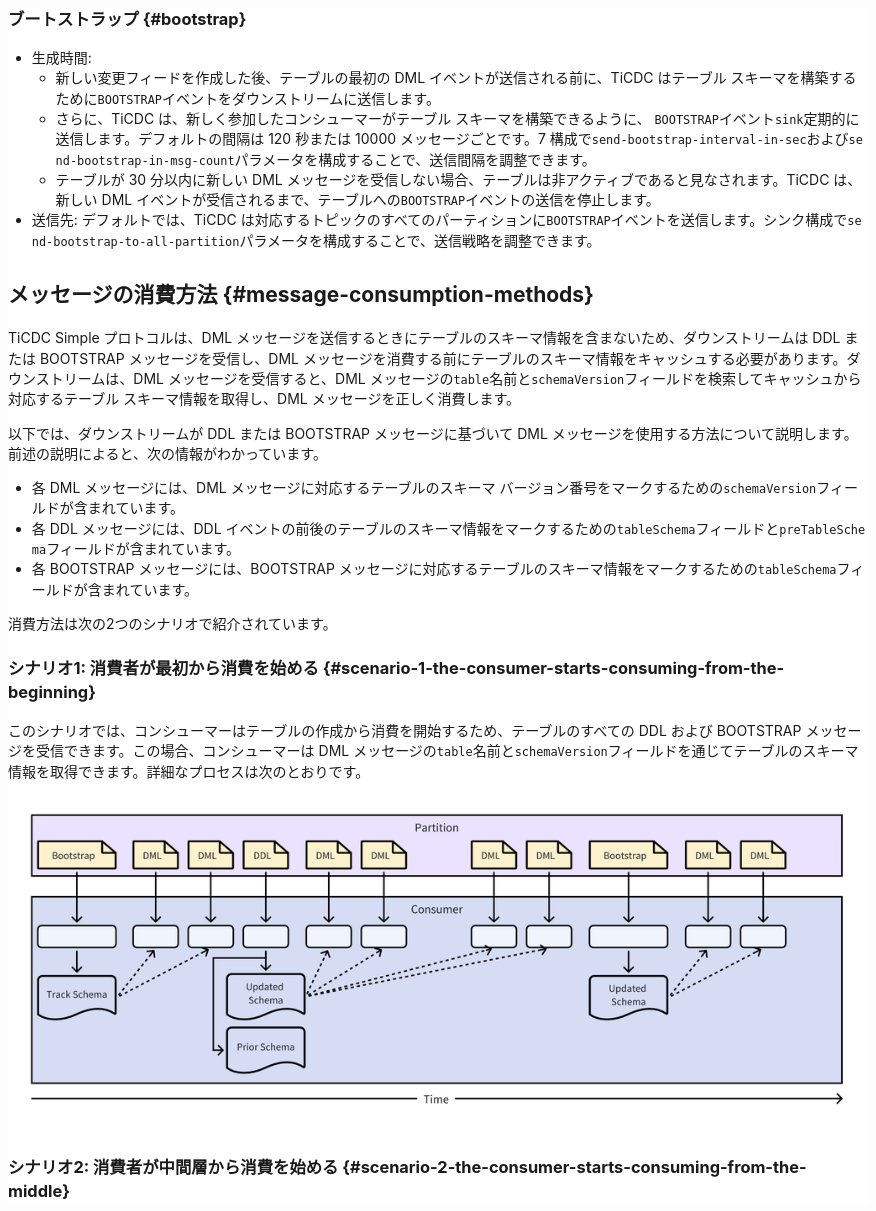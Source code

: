 ### ブートストラップ {#bootstrap}

-   生成時間:
    -   新しい変更フィードを作成した後、テーブルの最初の DML イベントが送信される前に、TiCDC はテーブル スキーマを構築するために`BOOTSTRAP`イベントをダウンストリームに送信します。
    -   さらに、TiCDC は、新しく参加したコンシューマーがテーブル スキーマを構築できるように、 `BOOTSTRAP`イベント`sink`定期的に送信します。デフォルトの間隔は 120 秒または 10000 メッセージごとです。7 構成で`send-bootstrap-interval-in-sec`および`send-bootstrap-in-msg-count`パラメータを構成することで、送信間隔を調整できます。
    -   テーブルが 30 分以内に新しい DML メッセージを受信しない場合、テーブルは非アクティブであると見なされます。TiCDC は、新しい DML イベントが受信されるまで、テーブルへの`BOOTSTRAP`イベントの送信を停止します。
-   送信先: デフォルトでは、TiCDC は対応するトピックのすべてのパーティションに`BOOTSTRAP`イベントを送信します。シンク構成で`send-bootstrap-to-all-partition`パラメータを構成することで、送信戦略を調整できます。

## メッセージの消費方法 {#message-consumption-methods}

TiCDC Simple プロトコルは、DML メッセージを送信するときにテーブルのスキーマ情報を含まないため、ダウンストリームは DDL または BOOTSTRAP メッセージを受信し、DML メッセージを消費する前にテーブルのスキーマ情報をキャッシュする必要があります。ダウンストリームは、DML メッセージを受信すると、DML メッセージの`table`名前と`schemaVersion`フィールドを検索してキャッシュから対応するテーブル スキーマ情報を取得し、DML メッセージを正しく消費します。

以下では、ダウンストリームが DDL または BOOTSTRAP メッセージに基づいて DML メッセージを使用する方法について説明します。前述の説明によると、次の情報がわかっています。

-   各 DML メッセージには、DML メッセージに対応するテーブルのスキーマ バージョン番号をマークするための`schemaVersion`フィールドが含まれています。
-   各 DDL メッセージには、DDL イベントの前後のテーブルのスキーマ情報をマークするための`tableSchema`フィールドと`preTableSchema`フィールドが含まれています。
-   各 BOOTSTRAP メッセージには、BOOTSTRAP メッセージに対応するテーブルのスキーマ情報をマークするための`tableSchema`フィールドが含まれています。

消費方法は次の2つのシナリオで紹介されています。

### シナリオ1: 消費者が最初から消費を始める {#scenario-1-the-consumer-starts-consuming-from-the-beginning}

このシナリオでは、コンシューマーはテーブルの作成から消費を開始するため、テーブルのすべての DDL および BOOTSTRAP メッセージを受信できます。この場合、コンシューマーは DML メッセージの`table`名前と`schemaVersion`フィールドを通じてテーブルのスキーマ情報を取得できます。詳細なプロセスは次のとおりです。

![TiCDC Simple Protocol consumer scene 1](/media/ticdc/ticdc-simple-consumer-1.png)

### シナリオ2: 消費者が中間層から消費を始める {#scenario-2-the-consumer-starts-consuming-from-the-middle}
